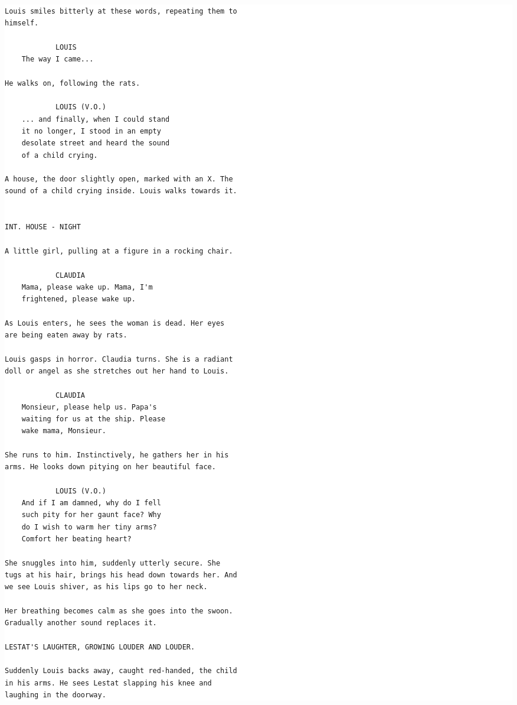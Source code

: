 	Louis smiles bitterly at these words, repeating them to
	himself.

				LOUIS
		The way I came...

	He walks on, following the rats.

				LOUIS (V.O.)
		... and finally, when I could stand
		it no longer, I stood in an empty
		desolate street and heard the sound
		of a child crying.

	A house, the door slightly open, marked with an X. The
	sound of a child crying inside. Louis walks towards it.


	INT. HOUSE - NIGHT

	A little girl, pulling at a figure in a rocking chair.

				CLAUDIA
		Mama, please wake up. Mama, I'm
		frightened, please wake up.

	As Louis enters, he sees the woman is dead. Her eyes
	are being eaten away by rats.

	Louis gasps in horror. Claudia turns. She is a radiant
	doll or angel as she stretches out her hand to Louis.

				CLAUDIA
		Monsieur, please help us. Papa's
		waiting for us at the ship. Please
		wake mama, Monsieur.

	She runs to him. Instinctively, he gathers her in his
	arms. He looks down pitying on her beautiful face.

				LOUIS (V.O.)
		And if I am damned, why do I fell
		such pity for her gaunt face? Why
		do I wish to warm her tiny arms?
		Comfort her beating heart?

	She snuggles into him, suddenly utterly secure. She
	tugs at his hair, brings his head down towards her. And
	we see Louis shiver, as his lips go to her neck.

	Her breathing becomes calm as she goes into the swoon.
	Gradually another sound replaces it.

	LESTAT'S LAUGHTER, GROWING LOUDER AND LOUDER.

	Suddenly Louis backs away, caught red-handed, the child
	in his arms. He sees Lestat slapping his knee and
	laughing in the doorway.
